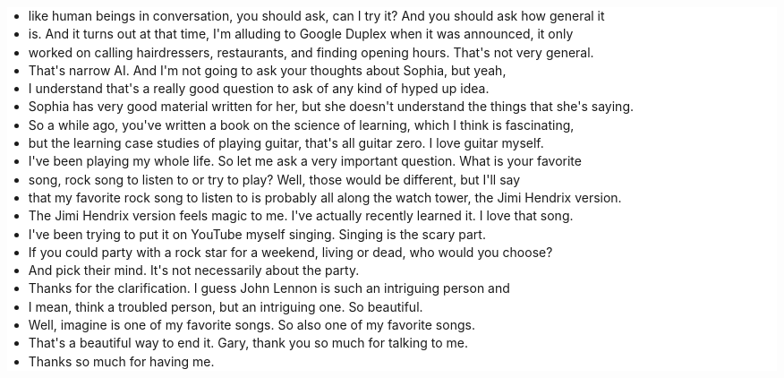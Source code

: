 *  like human beings in conversation, you should ask, can I try it? And you should ask how general it
*  is. And it turns out at that time, I'm alluding to Google Duplex when it was announced, it only
*  worked on calling hairdressers, restaurants, and finding opening hours. That's not very general.
*  That's narrow AI. And I'm not going to ask your thoughts about Sophia, but yeah,
*  I understand that's a really good question to ask of any kind of hyped up idea.
*  Sophia has very good material written for her, but she doesn't understand the things that she's saying.
*  So a while ago, you've written a book on the science of learning, which I think is fascinating,
*  but the learning case studies of playing guitar, that's all guitar zero. I love guitar myself.
*  I've been playing my whole life. So let me ask a very important question. What is your favorite
*  song, rock song to listen to or try to play? Well, those would be different, but I'll say
*  that my favorite rock song to listen to is probably all along the watch tower, the Jimi Hendrix version.
*  The Jimi Hendrix version feels magic to me. I've actually recently learned it. I love that song.
*  I've been trying to put it on YouTube myself singing. Singing is the scary part.
*  If you could party with a rock star for a weekend, living or dead, who would you choose?
*  And pick their mind. It's not necessarily about the party.
*  Thanks for the clarification. I guess John Lennon is such an intriguing person and
*  I mean, think a troubled person, but an intriguing one. So beautiful.
*  Well, imagine is one of my favorite songs. So also one of my favorite songs.
*  That's a beautiful way to end it. Gary, thank you so much for talking to me.
*  Thanks so much for having me.
